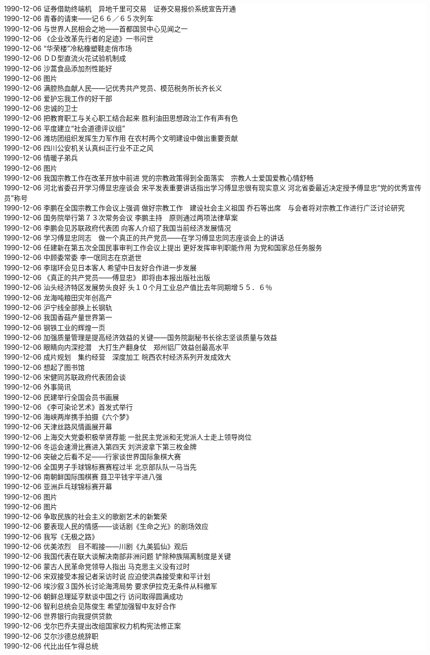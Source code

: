 1990-12-06 证券借助终端机　异地千里可交易　证券交易报价系统宣告开通  
1990-12-06 青春的请柬——记６６／６５次列车  
1990-12-06 与世界人民相会之地——首都国贸中心见闻之一  
1990-12-06 《企业改革先行者的足迹》一书问世  
1990-12-06 “华荣楼”冷粘橡塑鞋走俏市场  
1990-12-06 ＤＤ型直流火花试验机制成  
1990-12-06 沙蒿食品添加剂性能好  
1990-12-06 图片  
1990-12-06 满腔热血献人民——记优秀共产党员、模范税务所长齐长义  
1990-12-06 爱护忘我工作的好干部  
1990-12-06 忠诚的卫士  
1990-12-06 把教育职工与关心职工结合起来  胜利油田思想政治工作有声有色  
1990-12-06 平度建立“社会道德评议组”  
1990-12-06 潍坊团组织发挥生力军作用  在农村两个文明建设中做出重要贡献  
1990-12-06 四川公安机关认真纠正行业不正之风  
1990-12-06 情暖子弟兵  
1990-12-06 图片  
1990-12-06 我国宗教工作在改革开放中前进  党的宗教政策得到全面落实　宗教人士爱国爱教心情舒畅  
1990-12-06 河北省委召开学习傅显忠座谈会  宋平发表重要讲话指出学习傅显忠很有现实意义   河北省委最近决定授予傅显忠“党的优秀宣传员”称号  
1990-12-06 李鹏在全国宗教工作会议上强调  做好宗教工作　建设社会主义祖国  乔石等出席　与会者将对宗教工作进行广泛讨论研究  
1990-12-06 国务院举行第７３次常务会议  李鹏主持　原则通过两项法律草案  
1990-12-06 李鹏会见苏联政府代表团  向客人介绍了我国当前经济发展情况  
1990-12-06 学习傅显忠同志　做一个真正的共产党员——在学习傅显忠同志座谈会上的讲话  
1990-12-06 任建新在第五次全国民事审判工作会议上提出  更好发挥审判职能作用  为党和国家总任务服务  
1990-12-06 中顾委常委  李一氓同志在京逝世  
1990-12-06 李瑞环会见日本客人  希望中日友好合作进一步发展  
1990-12-06 《真正的共产党员——傅显忠》  即将由本报出版社出版  
1990-12-06 汕头经济特区发展势头良好  头１０个月工业总产值比去年同期增５５．６％  
1990-12-06 龙海吨粮田灾年创高产  
1990-12-06 沪宁线全部换上长钢轨  
1990-12-06 我国香菇产量世界第一  
1990-12-06 钢铁工业的辉煌一页  
1990-12-06 加强质量管理是提高经济效益的关键——国务院副秘书长徐志坚谈质量与效益  
1990-12-06 眼睛向内深挖潜　大打生产翻身仗　郑州铝厂效益创最高水平  
1990-12-06 成片规划　集约经营　深度加工  皖西农村经济系列开发成效大  
1990-12-06 想起了图书馆  
1990-12-06 宋健同苏联政府代表团会谈  
1990-12-06 外事简讯  
1990-12-06 民建举行全国会员书画展  
1990-12-06 《李可染论艺术》首发式举行  
1990-12-06 海峡两岸携手拍摄《六个梦》  
1990-12-06 天津丝路风情画展开幕  
1990-12-06 上海交大党委积极举贤荐能  一批民主党派和无党派人士走上领导岗位  
1990-12-06 冬运会速滑比赛进入第四天  刘洪波拿下第三枚金牌  
1990-12-06 突破之后看不足——行家谈世界国际象棋大赛  
1990-12-06 全国男子手球锦标赛赛程过半  北京部队队一马当先  
1990-12-06 南朝鲜国际围棋赛  聂卫平钱宇平进八强  
1990-12-06 亚洲乒乓球锦标赛开幕  
1990-12-06 图片  
1990-12-06 图片  
1990-12-06 争取民族的社会主义的歌剧艺术的新繁荣  
1990-12-06 要表现人民的情感——谈话剧《生命之光》的剧场效应  
1990-12-06 我写《无极之路》  
1990-12-06 优美浓烈　目不暇接——川剧《九美狐仙》观后  
1990-12-06 我国代表在联大谈解决南部非洲问题  铲除种族隔离制度是关键  
1990-12-06 蒙古人民革命党领导人指出  马克思主义没有过时  
1990-12-06 宋双接受本报记者采访时说  应迫使洪森接受柬和平计划  
1990-12-06 埃沙叙３国外长讨论海湾局势  要求伊拉克无条件从科撤军  
1990-12-06 朝鲜总理延亨默谈中国之行  访问取得圆满成功  
1990-12-06 智利总统会见陈俊生  希望加强智中友好合作  
1990-12-06 世界银行向我提供贷款  
1990-12-06 戈尔巴乔夫提出改组国家权力机构宪法修正案  
1990-12-06 艾尔沙德总统辞职  
1990-12-06 代比出任乍得总统  